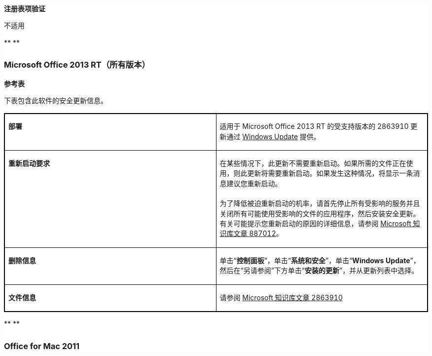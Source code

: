 </tr>
<tr class="odd">
<td style="border:1px solid black;"><p><strong>注册表项验证</strong></p></td>
<td style="border:1px solid black;"><p>不适用</p></td>
</tr>  
</tbody>  
</table>
  
** **
  
### Microsoft Office 2013 RT（所有版本）
  
**参考表**
  
下表包含此软件的安全更新信息。

<p> </p>
<table style="border:1px solid black;">  
<colgroup>  
<col width="50%" />  
<col width="50%" />  
</colgroup>  
<tbody>  
<tr class="odd">
<td style="border:1px solid black;"><p><strong>部署</strong></p></td>
<td style="border:1px solid black;"><p>适用于 Microsoft Office 2013 RT 的受支持版本的 2863910 更新通过 <a href="https://go.microsoft.com/fwlink/?linkid=21130">Windows Update</a> 提供。</p></td>
</tr>  
<tr class="even">
<td style="border:1px solid black;"><p><strong>重新启动要求</strong></p></td>
<td style="border:1px solid black;"><p>在某些情况下，此更新不需要重新启动。如果所需的文件正在使用，则此更新将需要重新启动。如果发生这种情况，将显示一条消息建议您重新启动。<br />
<br />
为了降低被迫重新启动的机率，请首先停止所有受影响的服务并且关闭所有可能使用受影响的文件的应用程序，然后安装安全更新。有关可能提示您重新启动的原因的详细信息，请参阅 <a href="https://support.microsoft.com/kb/887012">Microsoft 知识库文章 887012</a>。</p></td>
</tr>
<tr class="odd">
<td style="border:1px solid black;"><p><strong>删除信息</strong></p></td>
<td style="border:1px solid black;"><p>单击“<strong>控制面板</strong>”，单击“<strong>系统和安全</strong>”，单击“<strong>Windows Update</strong>”，然后在“另请参阅”下方单击“<strong>安装的更新</strong>”，并从更新列表中选择。</p></td>
</tr>  
<tr class="even">
<td style="border:1px solid black;"><p><strong>文件信息</strong></p></td>
<td style="border:1px solid black;"><p>请参阅 <a href="https://support.microsoft.com/kb/2863910">Microsoft 知识库文章 2863910</a></p></td>
</tr>  
</tbody>  
</table>
  
** **
  
### Office for Mac 2011
  